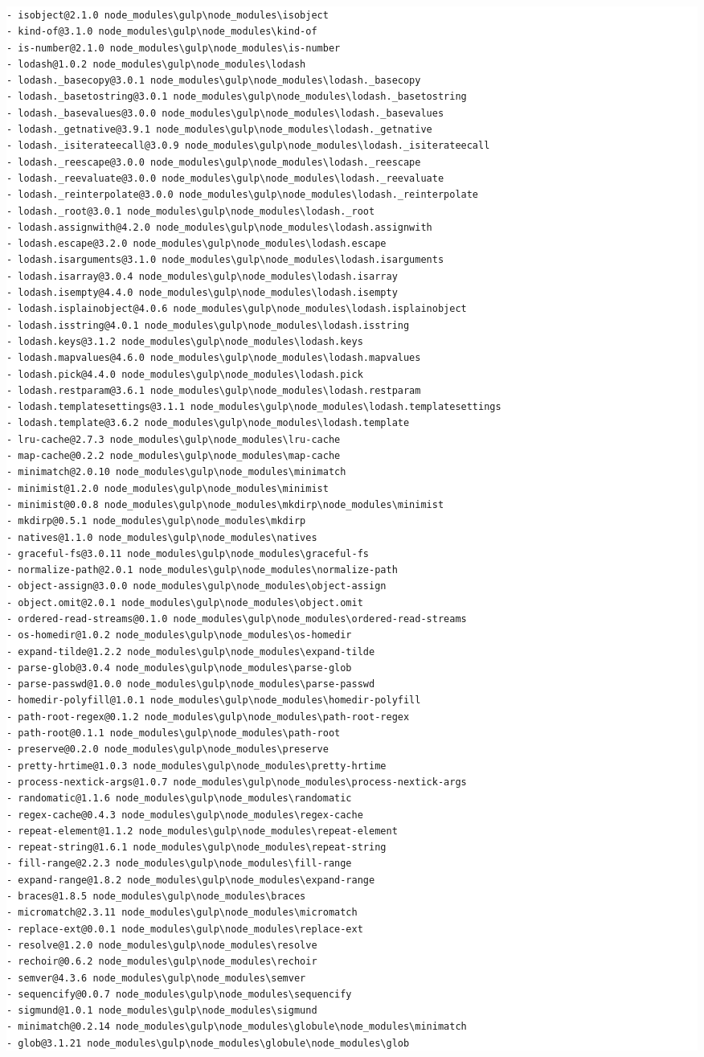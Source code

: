     - isobject@2.1.0 node_modules\gulp\node_modules\isobject
    - kind-of@3.1.0 node_modules\gulp\node_modules\kind-of
    - is-number@2.1.0 node_modules\gulp\node_modules\is-number
    - lodash@1.0.2 node_modules\gulp\node_modules\lodash
    - lodash._basecopy@3.0.1 node_modules\gulp\node_modules\lodash._basecopy
    - lodash._basetostring@3.0.1 node_modules\gulp\node_modules\lodash._basetostring
    - lodash._basevalues@3.0.0 node_modules\gulp\node_modules\lodash._basevalues
    - lodash._getnative@3.9.1 node_modules\gulp\node_modules\lodash._getnative
    - lodash._isiterateecall@3.0.9 node_modules\gulp\node_modules\lodash._isiterateecall
    - lodash._reescape@3.0.0 node_modules\gulp\node_modules\lodash._reescape
    - lodash._reevaluate@3.0.0 node_modules\gulp\node_modules\lodash._reevaluate
    - lodash._reinterpolate@3.0.0 node_modules\gulp\node_modules\lodash._reinterpolate
    - lodash._root@3.0.1 node_modules\gulp\node_modules\lodash._root
    - lodash.assignwith@4.2.0 node_modules\gulp\node_modules\lodash.assignwith
    - lodash.escape@3.2.0 node_modules\gulp\node_modules\lodash.escape
    - lodash.isarguments@3.1.0 node_modules\gulp\node_modules\lodash.isarguments
    - lodash.isarray@3.0.4 node_modules\gulp\node_modules\lodash.isarray
    - lodash.isempty@4.4.0 node_modules\gulp\node_modules\lodash.isempty
    - lodash.isplainobject@4.0.6 node_modules\gulp\node_modules\lodash.isplainobject
    - lodash.isstring@4.0.1 node_modules\gulp\node_modules\lodash.isstring
    - lodash.keys@3.1.2 node_modules\gulp\node_modules\lodash.keys
    - lodash.mapvalues@4.6.0 node_modules\gulp\node_modules\lodash.mapvalues
    - lodash.pick@4.4.0 node_modules\gulp\node_modules\lodash.pick
    - lodash.restparam@3.6.1 node_modules\gulp\node_modules\lodash.restparam
    - lodash.templatesettings@3.1.1 node_modules\gulp\node_modules\lodash.templatesettings
    - lodash.template@3.6.2 node_modules\gulp\node_modules\lodash.template
    - lru-cache@2.7.3 node_modules\gulp\node_modules\lru-cache
    - map-cache@0.2.2 node_modules\gulp\node_modules\map-cache
    - minimatch@2.0.10 node_modules\gulp\node_modules\minimatch
    - minimist@1.2.0 node_modules\gulp\node_modules\minimist
    - minimist@0.0.8 node_modules\gulp\node_modules\mkdirp\node_modules\minimist
    - mkdirp@0.5.1 node_modules\gulp\node_modules\mkdirp
    - natives@1.1.0 node_modules\gulp\node_modules\natives
    - graceful-fs@3.0.11 node_modules\gulp\node_modules\graceful-fs
    - normalize-path@2.0.1 node_modules\gulp\node_modules\normalize-path
    - object-assign@3.0.0 node_modules\gulp\node_modules\object-assign
    - object.omit@2.0.1 node_modules\gulp\node_modules\object.omit
    - ordered-read-streams@0.1.0 node_modules\gulp\node_modules\ordered-read-streams
    - os-homedir@1.0.2 node_modules\gulp\node_modules\os-homedir
    - expand-tilde@1.2.2 node_modules\gulp\node_modules\expand-tilde
    - parse-glob@3.0.4 node_modules\gulp\node_modules\parse-glob
    - parse-passwd@1.0.0 node_modules\gulp\node_modules\parse-passwd
    - homedir-polyfill@1.0.1 node_modules\gulp\node_modules\homedir-polyfill
    - path-root-regex@0.1.2 node_modules\gulp\node_modules\path-root-regex
    - path-root@0.1.1 node_modules\gulp\node_modules\path-root
    - preserve@0.2.0 node_modules\gulp\node_modules\preserve
    - pretty-hrtime@1.0.3 node_modules\gulp\node_modules\pretty-hrtime
    - process-nextick-args@1.0.7 node_modules\gulp\node_modules\process-nextick-args
    - randomatic@1.1.6 node_modules\gulp\node_modules\randomatic
    - regex-cache@0.4.3 node_modules\gulp\node_modules\regex-cache
    - repeat-element@1.1.2 node_modules\gulp\node_modules\repeat-element
    - repeat-string@1.6.1 node_modules\gulp\node_modules\repeat-string
    - fill-range@2.2.3 node_modules\gulp\node_modules\fill-range
    - expand-range@1.8.2 node_modules\gulp\node_modules\expand-range
    - braces@1.8.5 node_modules\gulp\node_modules\braces
    - micromatch@2.3.11 node_modules\gulp\node_modules\micromatch
    - replace-ext@0.0.1 node_modules\gulp\node_modules\replace-ext
    - resolve@1.2.0 node_modules\gulp\node_modules\resolve
    - rechoir@0.6.2 node_modules\gulp\node_modules\rechoir
    - semver@4.3.6 node_modules\gulp\node_modules\semver
    - sequencify@0.0.7 node_modules\gulp\node_modules\sequencify
    - sigmund@1.0.1 node_modules\gulp\node_modules\sigmund
    - minimatch@0.2.14 node_modules\gulp\node_modules\globule\node_modules\minimatch
    - glob@3.1.21 node_modules\gulp\node_modules\globule\node_modules\glob